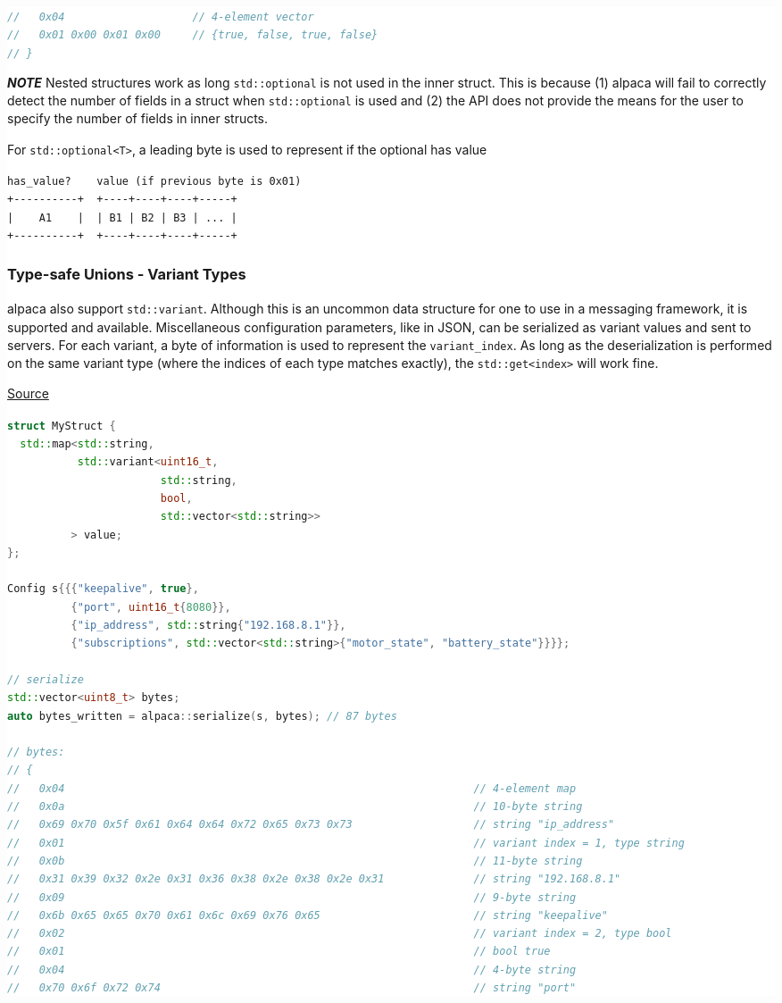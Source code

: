 ```cpp
//   0x04                    // 4-element vector
//   0x01 0x00 0x01 0x00     // {true, false, true, false}
// }
```

***NOTE*** Nested structures work as long `std::optional` is not used in the inner struct. This is because (1) alpaca will fail to correctly detect the number of fields in a struct when `std::optional` is used and (2) the API does not provide the means for the user to specify the number of fields in inner structs.

For `std::optional<T>`, a leading byte is used to represent if the optional has value

```
has_value?    value (if previous byte is 0x01)
+----------+  +----+----+----+-----+
|    A1    |  | B1 | B2 | B3 | ... |
+----------+  +----+----+----+-----+
```

### Type-safe Unions - Variant Types

alpaca also support `std::variant`. Although this is an uncommon data structure for one to use in a messaging framework, it is supported and available. Miscellaneous configuration parameters, like in JSON, can be serialized as variant values and sent to servers. For each variant, a byte of information is used to represent the `variant_index`. As long as the deserialization is performed on the same variant type (where the indices of each type matches exactly), the `std::get<index>` will work fine.

[Source](https://github.com/p-ranav/alpaca/blob/master/samples/variant.cpp)

```cpp
struct MyStruct {
  std::map<std::string,
           std::variant<uint16_t,
                        std::string,
                        bool,
                        std::vector<std::string>>
          > value;
};

Config s{{{"keepalive", true},
          {"port", uint16_t{8080}},
          {"ip_address", std::string{"192.168.8.1"}},
          {"subscriptions", std::vector<std::string>{"motor_state", "battery_state"}}}};

// serialize
std::vector<uint8_t> bytes;
auto bytes_written = alpaca::serialize(s, bytes); // 87 bytes

// bytes:
// {
//   0x04                                                                // 4-element map
//   0x0a                                                                // 10-byte string
//   0x69 0x70 0x5f 0x61 0x64 0x64 0x72 0x65 0x73 0x73                   // string "ip_address"
//   0x01                                                                // variant index = 1, type string
//   0x0b                                                                // 11-byte string
//   0x31 0x39 0x32 0x2e 0x31 0x36 0x38 0x2e 0x38 0x2e 0x31              // string "192.168.8.1"
//   0x09                                                                // 9-byte string
//   0x6b 0x65 0x65 0x70 0x61 0x6c 0x69 0x76 0x65                        // string "keepalive"
//   0x02                                                                // variant index = 2, type bool
//   0x01                                                                // bool true
//   0x04                                                                // 4-byte string
//   0x70 0x6f 0x72 0x74                                                 // string "port"
```